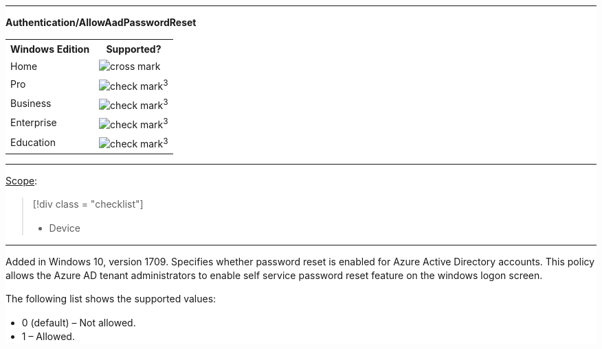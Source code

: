 
<hr/>


<a href="" id="authentication-allowaadpasswordreset"></a>**Authentication/AllowAadPasswordReset**  


<table>
<tr>
    <th>Windows Edition</th>
    <th>Supported?</th>
</tr>
<tr>
    <td>Home</td>
    <td><img src="images/crossmark.png" alt="cross mark" /></td>
</tr>
<tr>
    <td>Pro</td>
    <td><img src="images/checkmark.png" alt="check mark" /><sup>3</sup></td>
</tr>
<tr>
    <td>Business</td>
    <td><img src="images/checkmark.png" alt="check mark" /><sup>3</sup></td>
</tr>
<tr>
    <td>Enterprise</td>
    <td><img src="images/checkmark.png" alt="check mark" /><sup>3</sup></td>
</tr>
<tr>
    <td>Education</td>
    <td><img src="images/checkmark.png" alt="check mark" /><sup>3</sup></td>
</tr>
</table>


<hr/>


[Scope](./policy-configuration-service-provider.md#policy-scope):

> [!div class = "checklist"]
> * Device

<hr/>



Added in Windows 10, version 1709. Specifies whether password reset is enabled for Azure Active Directory accounts. This policy allows the Azure AD tenant administrators to enable self service password reset feature on the windows logon screen.



The following list shows the supported values:

-   0 (default) – Not allowed.
-   1 – Allowed.
